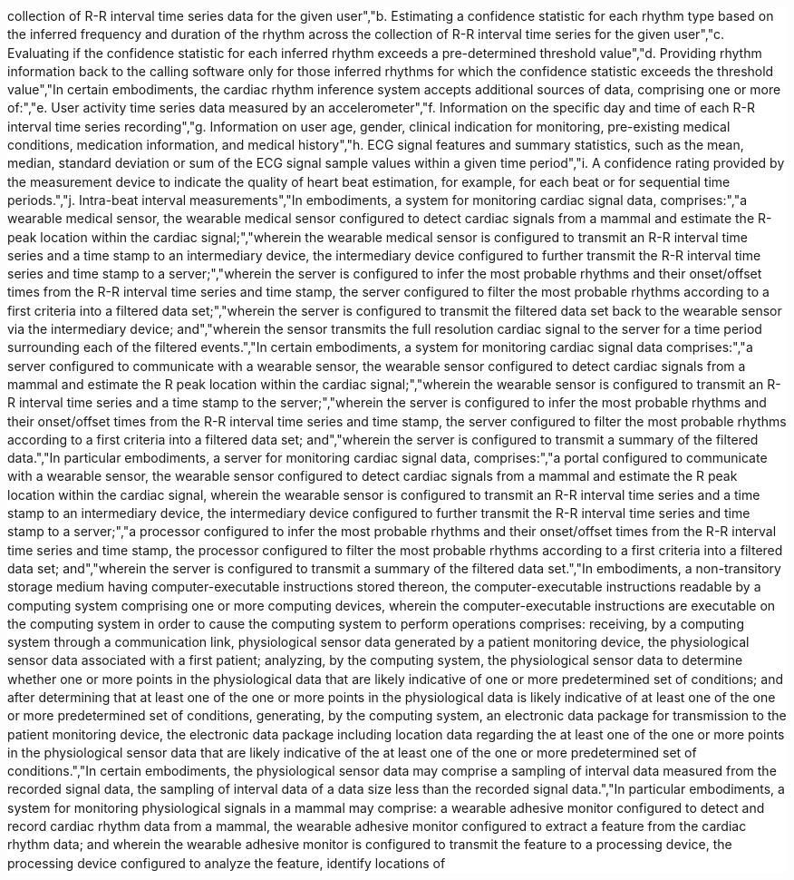 collection of R-R interval time series data for the given user","b. Estimating a confidence statistic for each rhythm type based on the inferred frequency and duration of the rhythm across the collection of R-R interval time series for the given user","c. Evaluating if the confidence statistic for each inferred rhythm exceeds a pre-determined threshold value","d. Providing rhythm information back to the calling software only for those inferred rhythms for which the confidence statistic exceeds the threshold value","In certain embodiments, the cardiac rhythm inference system accepts additional sources of data, comprising one or more of:","e. User activity time series data measured by an accelerometer","f. Information on the specific day and time of each R-R interval time series recording","g. Information on user age, gender, clinical indication for monitoring, pre-existing medical conditions, medication information, and medical history","h. ECG signal features and summary statistics, such as the mean, median, standard deviation or sum of the ECG signal sample values within a given time period","i. A confidence rating provided by the measurement device to indicate the quality of heart beat estimation, for example, for each beat or for sequential time periods.","j. Intra-beat interval measurements","In embodiments, a system for monitoring cardiac signal data, comprises:","a wearable medical sensor, the wearable medical sensor configured to detect cardiac signals from a mammal and estimate the R-peak location within the cardiac signal;","wherein the wearable medical sensor is configured to transmit an R-R interval time series and a time stamp to an intermediary device, the intermediary device configured to further transmit the R-R interval time series and time stamp to a server;","wherein the server is configured to infer the most probable rhythms and their onset\/offset times from the R-R interval time series and time stamp, the server configured to filter the most probable rhythms according to a first criteria into a filtered data set;","wherein the server is configured to transmit the filtered data set back to the wearable sensor via the intermediary device; and","wherein the sensor transmits the full resolution cardiac signal to the server for a time period surrounding each of the filtered events.","In certain embodiments, a system for monitoring cardiac signal data comprises:","a server configured to communicate with a wearable sensor, the wearable sensor configured to detect cardiac signals from a mammal and estimate the R peak location within the cardiac signal;","wherein the wearable sensor is configured to transmit an R-R interval time series and a time stamp to the server;","wherein the server is configured to infer the most probable rhythms and their onset\/offset times from the R-R interval time series and time stamp, the server configured to filter the most probable rhythms according to a first criteria into a filtered data set; and","wherein the server is configured to transmit a summary of the filtered data.","In particular embodiments, a server for monitoring cardiac signal data, comprises:","a portal configured to communicate with a wearable sensor, the wearable sensor configured to detect cardiac signals from a mammal and estimate the R peak location within the cardiac signal, wherein the wearable sensor is configured to transmit an R-R interval time series and a time stamp to an intermediary device, the intermediary device configured to further transmit the R-R interval time series and time stamp to a server;","a processor configured to infer the most probable rhythms and their onset\/offset times from the R-R interval time series and time stamp, the processor configured to filter the most probable rhythms according to a first criteria into a filtered data set; and","wherein the server is configured to transmit a summary of the filtered data set.","In embodiments, a non-transitory storage medium having computer-executable instructions stored thereon, the computer-executable instructions readable by a computing system comprising one or more computing devices, wherein the computer-executable instructions are executable on the computing system in order to cause the computing system to perform operations comprises: receiving, by a computing system through a communication link, physiological sensor data generated by a patient monitoring device, the physiological sensor data associated with a first patient; analyzing, by the computing system, the physiological sensor data to determine whether one or more points in the physiological data that are likely indicative of one or more predetermined set of conditions; and after determining that at least one of the one or more points in the physiological data is likely indicative of at least one of the one or more predetermined set of conditions, generating, by the computing system, an electronic data package for transmission to the patient monitoring device, the electronic data package including location data regarding the at least one of the one or more points in the physiological sensor data that are likely indicative of the at least one of the one or more predetermined set of conditions.","In certain embodiments, the physiological sensor data may comprise a sampling of interval data measured from the recorded signal data, the sampling of interval data of a data size less than the recorded signal data.","In particular embodiments, a system for monitoring physiological signals in a mammal may comprise: a wearable adhesive monitor configured to detect and record cardiac rhythm data from a mammal, the wearable adhesive monitor configured to extract a feature from the cardiac rhythm data; and wherein the wearable adhesive monitor is configured to transmit the feature to a processing device, the processing device configured to analyze the feature, identify locations of